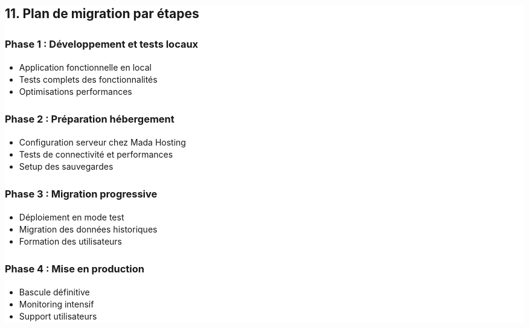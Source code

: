 ## 11. Plan de migration par étapes

### Phase 1 : Développement et tests locaux
- Application fonctionnelle en local
- Tests complets des fonctionnalités
- Optimisations performances

### Phase 2 : Préparation hébergement
- Configuration serveur chez Mada Hosting
- Tests de connectivité et performances
- Setup des sauvegardes

### Phase 3 : Migration progressive
- Déploiement en mode test
- Migration des données historiques
- Formation des utilisateurs

### Phase 4 : Mise en production
- Bascule définitive
- Monitoring intensif
- Support utilisateurs